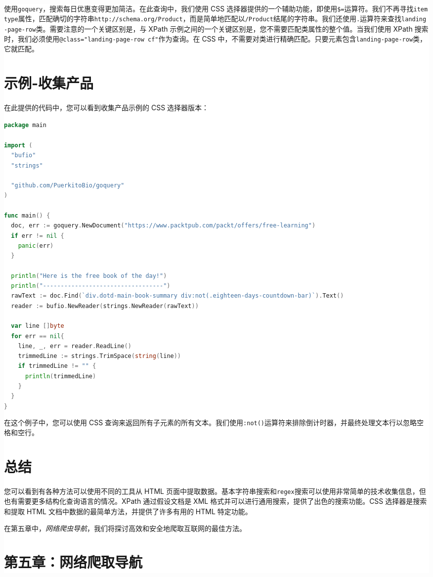 使用`goquery`，搜索每日优惠变得更加简洁。在此查询中，我们使用 CSS 选择器提供的一个辅助功能，即使用`$=`运算符。我们不再寻找`itemtype`属性，匹配确切的字符串`http://schema.org/Product`，而是简单地匹配以`/Product`结尾的字符串。我们还使用`.`运算符来查找`landing-page-row`类。需要注意的一个关键区别是，与 XPath 示例之间的一个关键区别是，您不需要匹配类属性的整个值。当我们使用 XPath 搜索时，我们必须使用`@class="landing-page-row cf"`作为查询。在 CSS 中，不需要对类进行精确匹配。只要元素包含`landing-page-row`类，它就匹配。

# 示例-收集产品

在此提供的代码中，您可以看到收集产品示例的 CSS 选择器版本：

```go
package main

import (
  "bufio"
  "strings"

  "github.com/PuerkitoBio/goquery"
)

func main() {
  doc, err := goquery.NewDocument("https://www.packtpub.com/packt/offers/free-learning")
  if err != nil {
    panic(err)
  }

  println("Here is the free book of the day!")
  println("----------------------------------")
  rawText := doc.Find(`div.dotd-main-book-summary div:not(.eighteen-days-countdown-bar)`).Text()
  reader := bufio.NewReader(strings.NewReader(rawText))

  var line []byte
  for err == nil{
    line, _, err = reader.ReadLine()
    trimmedLine := strings.TrimSpace(string(line))
    if trimmedLine != "" {
      println(trimmedLine)
    }
  }
}
```

在这个例子中，您可以使用 CSS 查询来返回所有子元素的所有文本。我们使用`:not()`运算符来排除倒计时器，并最终处理文本行以忽略空格和空行。

# 总结

您可以看到有各种方法可以使用不同的工具从 HTML 页面中提取数据。基本字符串搜索和`regex`搜索可以使用非常简单的技术收集信息，但也有需要更多结构化查询语言的情况。XPath 通过假设文档是 XML 格式并可以进行通用搜索，提供了出色的搜索功能。CSS 选择器是搜索和提取 HTML 文档中数据的最简单方法，并提供了许多有用的 HTML 特定功能。

在第五章中，*网络爬虫导航*，我们将探讨高效和安全地爬取互联网的最佳方法。


# 第五章：网络爬取导航
